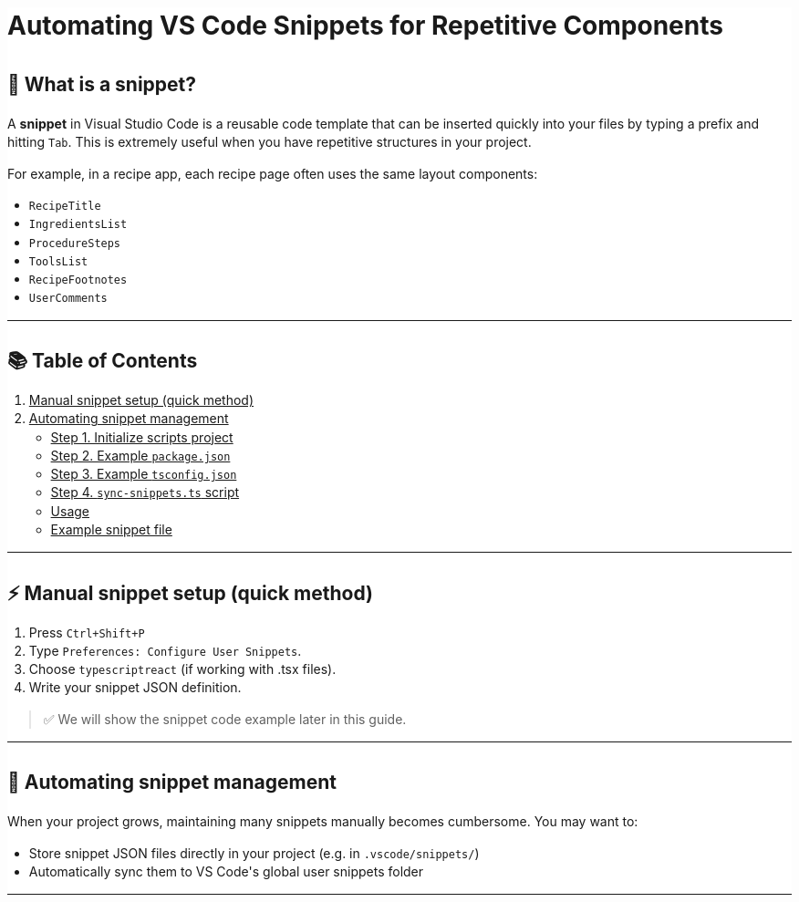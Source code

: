 # Automating VS Code Snippets for Repetitive Components

## 📝 What is a snippet?

A **snippet** in Visual Studio Code is a reusable code template that can be inserted quickly into your files by typing a prefix and hitting `Tab`. This is extremely useful when you have repetitive structures in your project.

For example, in a recipe app, each recipe page often uses the same layout components:

- `RecipeTitle`
- `IngredientsList`
- `ProcedureSteps`
- `ToolsList`
- `RecipeFootnotes`
- `UserComments`

---

## 📚 Table of Contents

1. [Manual snippet setup (quick method)](#-manual-snippet-setup-quick-method)
2. [Automating snippet management](#-automating-snippet-management)
    - [Step 1. Initialize scripts project](#-step-1-initialize-scripts-project)
    - [Step 2. Example `package.json`](#-step-2-example-packagejson)
    - [Step 3. Example `tsconfig.json`](#️-step-3-example-tsconfigjson)
    - [Step 4. `sync-snippets.ts` script](#-step-4-sync-snippetsts-script)
    - [Usage](#-usage)
    - [Example snippet file](#-example-snippet-file)

---

## ⚡ Manual snippet setup (quick method)

1. Press `Ctrl+Shift+P`
2. Type `Preferences: Configure User Snippets`.
3. Choose `typescriptreact` (if working with .tsx files).
4. Write your snippet JSON definition.

> ✅ We will show the snippet code example later in this guide.

---

## 🤖 Automating snippet management

When your project grows, maintaining many snippets manually becomes cumbersome. You may want to:

- Store snippet JSON files directly in your project (e.g. in `.vscode/snippets/`)
- Automatically sync them to VS Code's global user snippets folder

---

